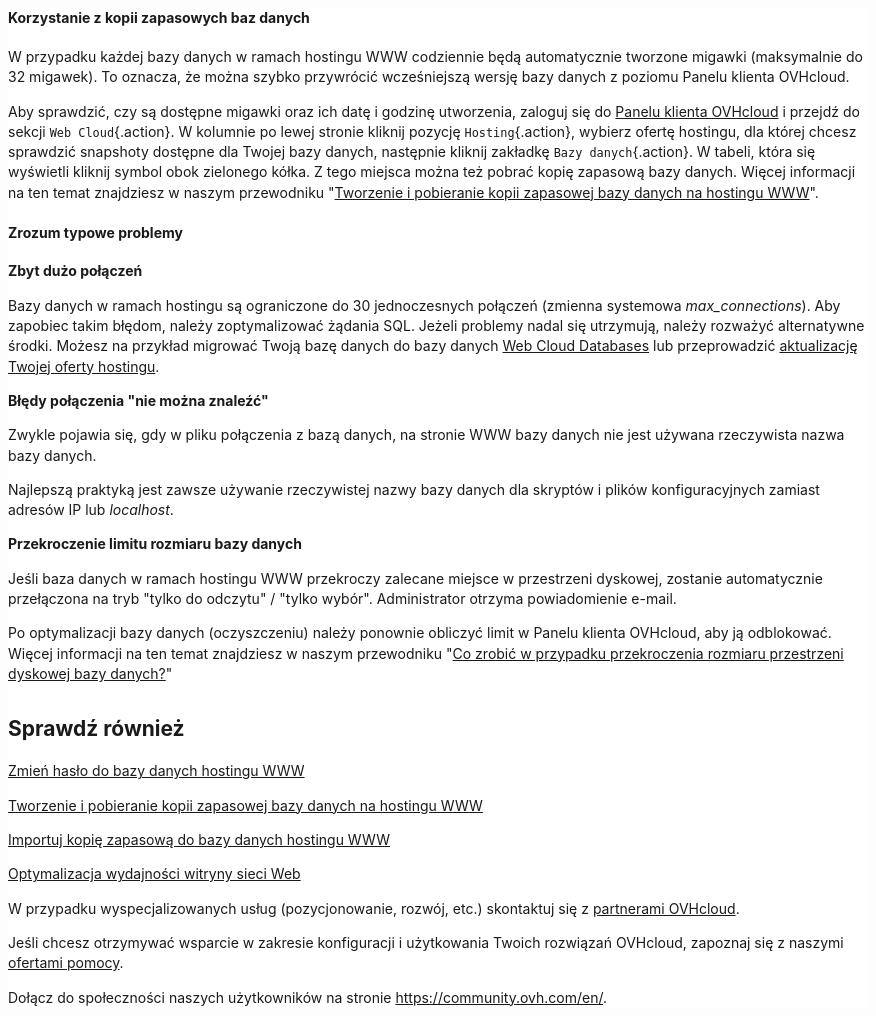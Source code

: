 #### Korzystanie z kopii zapasowych baz danych

W przypadku każdej bazy danych w ramach hostingu WWW codziennie będą automatycznie tworzone migawki (maksymalnie do 32 migawek). To oznacza, że można szybko przywrócić wcześniejszą wersję bazy danych z poziomu Panelu klienta OVHcloud.

Aby sprawdzić, czy są dostępne migawki oraz ich datę i godzinę utworzenia, zaloguj się do [Panelu klienta OVHcloud](/links/manager) i przejdź do sekcji `Web Cloud`{.action}. W kolumnie po lewej stronie kliknij pozycję `Hosting`{.action}, wybierz ofertę hostingu, dla której chcesz sprawdzić snapshoty dostępne dla Twojej bazy danych, następnie kliknij zakładkę `Bazy danych`{.action}. W tabeli, która się wyświetli kliknij symbol obok zielonego kółka. Z tego miejsca można też pobrać kopię zapasową bazy danych. Więcej informacji na ten temat znajdziesz w naszym przewodniku "[Tworzenie i pobieranie kopii zapasowej bazy danych na hostingu WWW](/pages/web_cloud/web_hosting/sql_database_export)".

#### Zrozum typowe problemy

**Zbyt dużo połączeń**

Bazy danych w ramach hostingu są ograniczone do 30 jednoczesnych połączeń (zmienna systemowa *max_connections*). Aby zapobiec takim błędom, należy zoptymalizować żądania SQL. Jeżeli problemy nadal się utrzymują, należy rozważyć alternatywne środki. Możesz na przykład migrować Twoją bazę danych do bazy danych [Web Cloud Databases](/links/web/databases) lub przeprowadzić [aktualizację Twojej oferty hostingu](/links/web/hosting-best-web).

**Błędy połączenia "nie można znaleźć"**

Zwykle pojawia się, gdy w pliku połączenia z bazą danych, na stronie WWW bazy danych nie jest używana rzeczywista nazwa bazy danych.

Najlepszą praktyką jest zawsze używanie rzeczywistej nazwy bazy danych dla skryptów i plików konfiguracyjnych zamiast adresów IP lub _localhost_.

**Przekroczenie limitu rozmiaru bazy danych**

Jeśli baza danych w ramach hostingu WWW przekroczy zalecane miejsce w przestrzeni dyskowej, zostanie automatycznie przełączona na tryb "tylko do odczytu" / "tylko wybór". Administrator otrzyma powiadomienie e-mail.

Po optymalizacji bazy danych (oczyszczeniu) należy ponownie obliczyć limit w Panelu klienta OVHcloud, aby ją odblokować. Więcej informacji na ten temat znajdziesz w naszym przewodniku "[Co zrobić w przypadku przekroczenia rozmiaru przestrzeni dyskowej bazy danych?](/pages/web_cloud/web_hosting/sql_overquota_database)"

## Sprawdź również <a name="go-further"></a>

[Zmień hasło do bazy danych hostingu WWW](/pages/web_cloud/web_hosting/sql_change_password)

[Tworzenie i pobieranie kopii zapasowej bazy danych na hostingu WWW](/pages/web_cloud/web_hosting/sql_database_export)

[Importuj kopię zapasową do bazy danych hostingu WWW](/pages/web_cloud/web_hosting/sql_importing_mysql_database)

[Optymalizacja wydajności witryny sieci Web](/pages/web_cloud/web_hosting/optimise_your_website_performance)

W przypadku wyspecjalizowanych usług (pozycjonowanie, rozwój, etc.) skontaktuj się z [partnerami OVHcloud](/links/partner).
 
Jeśli chcesz otrzymywać wsparcie w zakresie konfiguracji i użytkowania Twoich rozwiązań OVHcloud, zapoznaj się z naszymi [ofertami pomocy](/links/support).
 
Dołącz do społeczności naszych użytkowników na stronie <https://community.ovh.com/en/>.